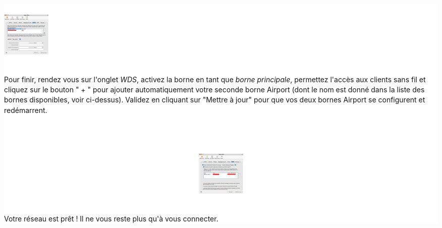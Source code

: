 <a href="/public/posts/2005-10-11-wifi/wifi5.png"><br />
<img alt="Réseau Wifi sécurisé" src="/public/posts/2005-10-11-wifi/_wifi5.png" /><br />
</a><br />
</center></p>
<p>
Pour finir, rendez vous sur l'onglet <em>WDS</em>, activez la borne en tant que <em>borne principale</em>, permettez l'accès aux clients sans fil et cliquez sur le bouton " + " pour ajouter automatiquement votre seconde borne Airport (dont le nom est donné dans la liste des bornes disponibles, voir ci-dessus). Validez en cliquant sur "Mettre à jour" pour que vos deux bornes Airport se configurent et redémarrent.<br />
<br />
<center><br />
<a href="/public/posts/2005-10-11-wifi/wifi6.png"><br />
<img alt="Réseau Wifi sécurisé" src="/public/posts/2005-10-11-wifi/_wifi6.png" /><br />
</a><br />
</center></p>
<p>
Votre réseau est prêt ! Il ne vous reste plus qu'à vous connecter.</p>
